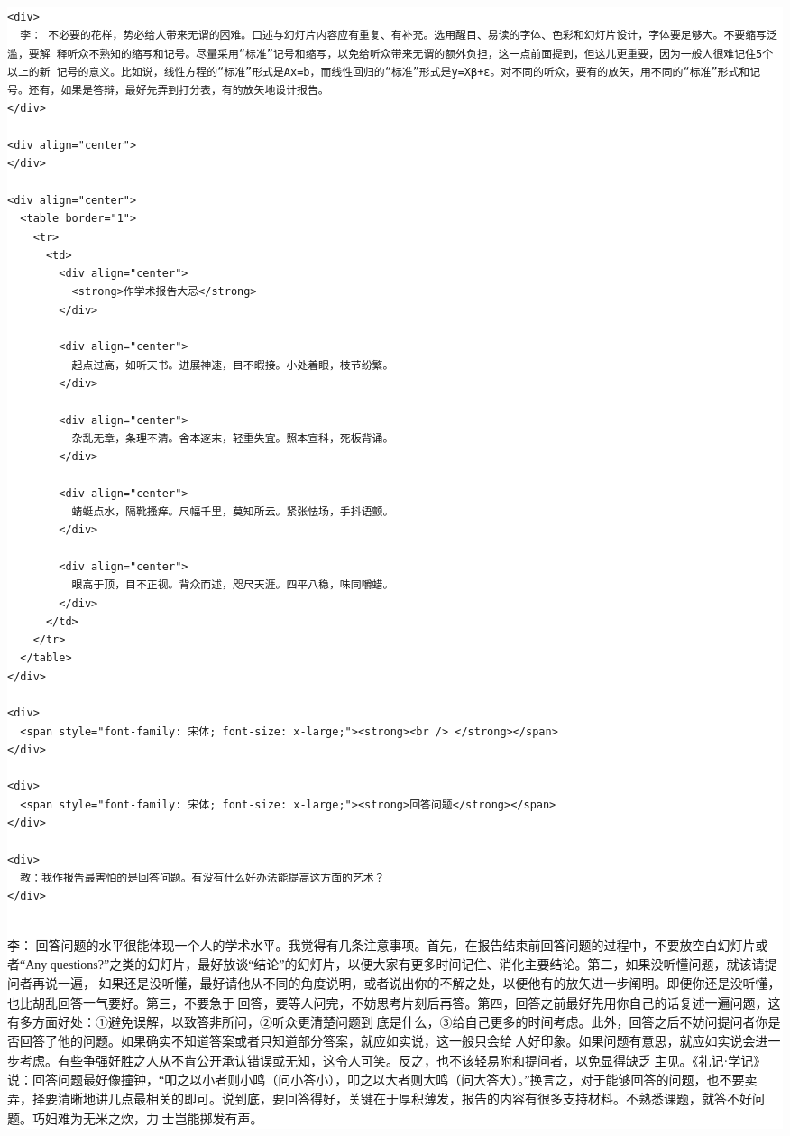     <div>
      李： 不必要的花样，势必给人带来无谓的困难。口述与幻灯片内容应有重复、有补充。选用醒目、易读的字体、色彩和幻灯片设计，字体要足够大。不要缩写泛滥，要解 释听众不熟知的缩写和记号。尽量采用“标准”记号和缩写，以免给听众带来无谓的额外负担，这一点前面提到，但这儿更重要，因为一般人很难记住5个以上的新 记号的意义。比如说，线性方程的“标准”形式是Ax=b，而线性回归的“标准”形式是y=Xβ+ε。对不同的听众，要有的放矢，用不同的“标准”形式和记 号。还有，如果是答辩，最好先弄到打分表，有的放矢地设计报告。
    </div>
    
    <div align="center">
    </div>
    
    <div align="center">
      <table border="1">
        <tr>
          <td>
            <div align="center">
              <strong>作学术报告大忌</strong>
            </div>
            
            <div align="center">
              起点过高，如听天书。进展神速，目不暇接。小处着眼，枝节纷繁。
            </div>
            
            <div align="center">
              杂乱无章，条理不清。舍本逐末，轻重失宜。照本宣科，死板背诵。
            </div>
            
            <div align="center">
              蜻蜓点水，隔靴搔痒。尺幅千里，莫知所云。紧张怯场，手抖语颤。
            </div>
            
            <div align="center">
              眼高于顶，目不正视。背众而述，咫尺天涯。四平八稳，味同嚼蜡。
            </div>
          </td>
        </tr>
      </table>
    </div>
    
    <div>
      <span style="font-family: 宋体; font-size: x-large;"><strong><br /> </strong></span>
    </div>
    
    <div>
      <span style="font-family: 宋体; font-size: x-large;"><strong>回答问题</strong></span>
    </div>
    
    <div>
      教：我作报告最害怕的是回答问题。有没有什么好办法能提高这方面的艺术？
    </div>
  </div>
  
  <div>
    <span style="font-family: 宋体;"><br /> </span>
  </div>
  
  <div>
    <span style="font-family: 宋体;">李： 回答问题的水平很能体现一个人的学术水平。我觉得有几条注意事项。首先，在报告结束前回答问题的过程中，不要放空白幻灯片或者“Any questions?”之类的幻灯片，最好放谈“结论”的幻灯片，以便大家有更多时间记住、消化主要结论。第二，如果没听懂问题，就该请提问者再说一遍， 如果还是没听懂，最好请他从不同的角度说明，或者说出你的不解之处，以便他有的放矢进一步阐明。即便你还是没听懂，也比胡乱回答一气要好。第三，不要急于 回答，要等人问完，不妨思考片刻后再答。第四，回答之前最好先用你自己的话复述一遍问题，这有多方面好处：①避免误解，以致答非所问，②听众更清楚问题到 底是什么，③给自己更多的时间考虑。此外，回答之后不妨问提问者你是否回答了他的问题。如果确实不知道答案或者只知道部分答案，就应如实说，这一般只会给 人好印象。如果问题有意思，就应如实说会进一步考虑。有些争强好胜之人从不肯公开承认错误或无知，这令人可笑。反之，也不该轻易附和提问者，以免显得缺乏 主见。《礼记·学记》说：回答问题最好像撞钟，“叩之以小者则小鸣（问小答小），叩之以大者则大鸣（问大答大）。”换言之，对于能够回答的问题，也不要卖 弄，择要清晰地讲几点最相关的即可。说到底，要回答得好，关键在于厚积薄发，报告的内容有很多支持材料。不熟悉课题，就答不好问题。巧妇难为无米之炊，力 士岂能掷发有声。</span>
  </div>
</div>

